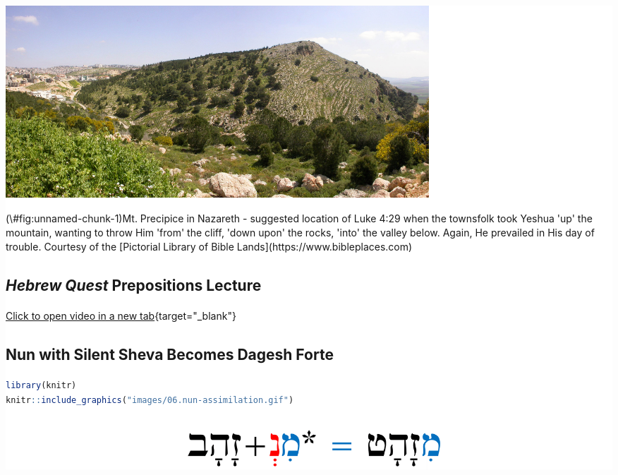 <img src="images/06-Nazareth Mount of Precipitation from west panorama, tb041003219.jpg" alt="Mt. Precipice in Nazareth - suggested location of Luke 4:29 when the townsfolk took Yeshua 'up' the mountain, wanting to throw Him 'from' the cliff, 'down upon' the rocks, 'into' the valley below.  Again, He prevailed in His day of trouble.  Courtesy of the [Pictorial Library of Bible Lands](https://www.bibleplaces.com)" width="600pt" />
<p class="caption">(\#fig:unnamed-chunk-1)Mt. Precipice in Nazareth - suggested location of Luke 4:29 when the townsfolk took Yeshua 'up' the mountain, wanting to throw Him 'from' the cliff, 'down upon' the rocks, 'into' the valley below.  Again, He prevailed in His day of trouble.  Courtesy of the [Pictorial Library of Bible Lands](https://www.bibleplaces.com)</p>
</div>


## _Hebrew Quest_ Prepositions Lecture

<div class="container">
<iframe class="responsive-iframe" src="https://www.youtube.com/embed/
yY3O8ByYNwI?start=1836&amp;end=2460
&amp;rel=0&amp;showinfo=0&amp;autohide=1&amp;autoplay=1" frameborder="0"></iframe>
</div>

[Click to open video in a new tab](https://youtu.be/yY3O8ByYNwI?t=1836){target="_blank"}
## Nun with Silent Sheva Becomes Dagesh Forte



```r
library(knitr)
knitr::include_graphics("images/06.nun-assimilation.gif")
```

<img src="images/06.nun-assimilation.gif" width="600pt" style="display: block; margin: auto;" />
